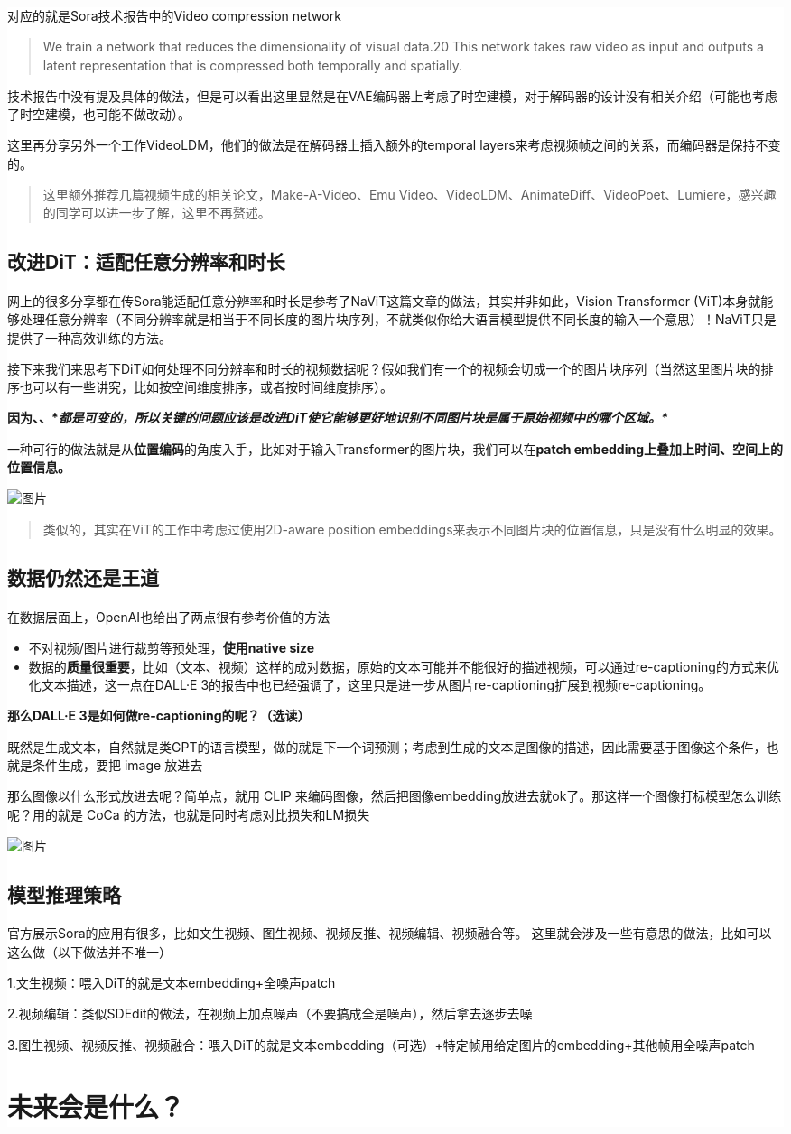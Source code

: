 对应的就是Sora技术报告中的Video compression network

> We train a network that reduces the dimensionality of visual data.20 This network takes raw video as input and outputs a latent representation that is compressed both temporally and spatially.

技术报告中没有提及具体的做法，但是可以看出这里显然是在VAE编码器上考虑了时空建模，对于解码器的设计没有相关介绍（可能也考虑了时空建模，也可能不做改动）。

这里再分享另外一个工作VideoLDM，他们的做法是在解码器上插入额外的temporal layers来考虑视频帧之间的关系，而编码器是保持不变的。

> 这里额外推荐几篇视频生成的相关论文，Make-A-Video、Emu Video、VideoLDM、AnimateDiff、VideoPoet、Lumiere，感兴趣的同学可以进一步了解，这里不再赘述。

## **改进DiT：适配任意分辨率和时长**

网上的很多分享都在传Sora能适配任意分辨率和时长是参考了NaViT这篇文章的做法，其实并非如此，Vision Transformer (ViT)本身就能够处理任意分辨率（不同分辨率就是相当于不同长度的图片块序列，不就类似你给大语言模型提供不同长度的输入一个意思）！NaViT只是提供了一种高效训练的方法。

接下来我们来思考下DiT如何处理不同分辨率和时长的视频数据呢？假如我们有一个的视频会切成一个的图片块序列（当然这里图片块的排序也可以有一些讲究，比如按空间维度排序，或者按时间维度排序）。

**因为、、\**都是可变的，所以关键的问题应该是改进DiT使它能够更好地识别不同图片块是属于原始视频中的哪个区域。\****

一种可行的做法就是从**位置编码**的角度入手，比如对于输入Transformer的图片块，我们可以在**patch embedding上叠加上时间、空间上的位置信息。**

![图片](https://mmbiz.qpic.cn/sz_mmbiz_png/j3gficicyOvauRNPDEKFkm7yxWP81IMjGicick7LuIgMhDTL32LFN9ib71gJKNunwdPbY6jz0GUibfQWS9HWvwxic6t6Q/640?wx_fmt=png&from=appmsg&tp=webp&wxfrom=5&wx_lazy=1&wx_co=1)

> 类似的，其实在ViT的工作中考虑过使用2D-aware position embeddings来表示不同图片块的位置信息，只是没有什么明显的效果。

## **数据仍然还是王道**

在数据层面上，OpenAI也给出了两点很有参考价值的方法

- 不对视频/图片进行裁剪等预处理，**使用native size**
- 数据的**质量很重要**，比如（文本、视频）这样的成对数据，原始的文本可能并不能很好的描述视频，可以通过re-captioning的方式来优化文本描述，这一点在DALL·E 3的报告中也已经强调了，这里只是进一步从图片re-captioning扩展到视频re-captioning。

**那么DALL·E 3是如何做re-captioning的呢？（选读）**

既然是生成文本，自然就是类GPT的语言模型，做的就是下一个词预测；考虑到生成的文本是图像的描述，因此需要基于图像这个条件，也就是条件生成，要把 image 放进去



那么图像以什么形式放进去呢？简单点，就用 CLIP 来编码图像，然后把图像embedding放进去就ok了。那这样一个图像打标模型怎么训练呢？用的就是 CoCa 的方法，也就是同时考虑对比损失和LM损失

![图片](https://mmbiz.qpic.cn/sz_mmbiz_png/j3gficicyOvauRNPDEKFkm7yxWP81IMjGicJTV5iamTfzRApJgHhsB9TcYkxRuvLe8RvPd1IIlk3rP6y5M4qaiaTqSQ/640?wx_fmt=png&from=appmsg&tp=webp&wxfrom=5&wx_lazy=1&wx_co=1)

## **模型推理策略**

官方展示Sora的应用有很多，比如文生视频、图生视频、视频反推、视频编辑、视频融合等。 这里就会涉及一些有意思的做法，比如可以这么做（以下做法并不唯一）

1.文生视频：喂入DiT的就是文本embedding+全噪声patch

2.视频编辑：类似SDEdit的做法，在视频上加点噪声（不要搞成全是噪声），然后拿去逐步去噪

3.图生视频、视频反推、视频融合：喂入DiT的就是文本embedding（可选）+特定帧用给定图片的embedding+其他帧用全噪声patch

# **未来会是什么？**

